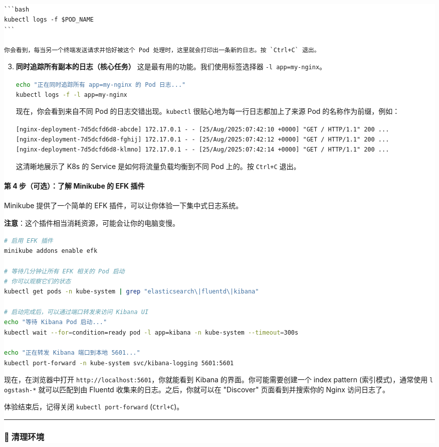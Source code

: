     ```bash
    kubectl logs -f $POD_NAME
    ```

    你会看到，每当另一个终端发送请求并恰好被这个 Pod 处理时，这里就会打印出一条新的日志。按 `Ctrl+C` 退出。

3.  **同时追踪所有副本的日志（核心任务）**
    这是最有用的功能。我们使用标签选择器 `-l app=my-nginx`。

    ```bash
    echo "正在同时追踪所有 app=my-nginx 的 Pod 日志..."
    kubectl logs -f -l app=my-nginx
    ```

    现在，你会看到来自不同 Pod 的日志交错出现。`kubectl` 很贴心地为每一行日志都加上了来源 Pod 的名称作为前缀，例如：

    ```
    [nginx-deployment-7d5dcfd6d8-abcde] 172.17.0.1 - - [25/Aug/2025:07:42:10 +0000] "GET / HTTP/1.1" 200 ...
    [nginx-deployment-7d5dcfd6d8-fghij] 172.17.0.1 - - [25/Aug/2025:07:42:12 +0000] "GET / HTTP/1.1" 200 ...
    [nginx-deployment-7d5dcfd6d8-klmno] 172.17.0.1 - - [25/Aug/2025:07:42:14 +0000] "GET / HTTP/1.1" 200 ...
    ```

    这清晰地展示了 K8s 的 Service 是如何将流量负载均衡到不同 Pod 上的。按 `Ctrl+C` 退出。

#### 第 4 步（可选）：了解 Minikube 的 EFK 插件

Minikube 提供了一个简单的 EFK 插件，可以让你体验一下集中式日志系统。

**注意**：这个插件相当消耗资源，可能会让你的电脑变慢。

```bash
# 启用 EFK 插件
minikube addons enable efk

# 等待几分钟让所有 EFK 相关的 Pod 启动
# 你可以观察它们的状态
kubectl get pods -n kube-system | grep "elasticsearch\|fluentd\|kibana"

# 启动完成后，可以通过端口转发来访问 Kibana UI
echo "等待 Kibana Pod 启动..."
kubectl wait --for=condition=ready pod -l app=kibana -n kube-system --timeout=300s

echo "正在转发 Kibana 端口到本地 5601..."
kubectl port-forward -n kube-system svc/kibana-logging 5601:5601
```

现在，在浏览器中打开 `http://localhost:5601`，你就能看到 Kibana 的界面。你可能需要创建一个 index pattern (索引模式)，通常使用 `logstash-*` 就可以匹配到由 Fluentd 收集来的日志。之后，你就可以在 "Discover" 页面看到并搜索你的 Nginx 访问日志了。

体验结束后，记得关闭 `kubectl port-forward` (`Ctrl+C`)。

-----

### 🧹 清理环境
